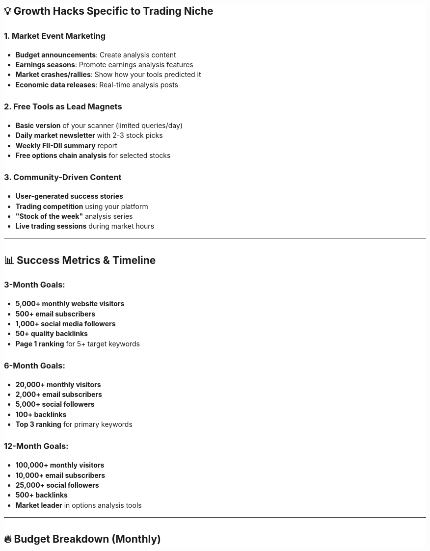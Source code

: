 
## 💡 **Growth Hacks Specific to Trading Niche**

### **1. Market Event Marketing**
- **Budget announcements**: Create analysis content
- **Earnings seasons**: Promote earnings analysis features  
- **Market crashes/rallies**: Show how your tools predicted it
- **Economic data releases**: Real-time analysis posts

### **2. Free Tools as Lead Magnets**
- **Basic version** of your scanner (limited queries/day)
- **Daily market newsletter** with 2-3 stock picks
- **Weekly FII-DII summary** report
- **Free options chain analysis** for selected stocks

### **3. Community-Driven Content**
- **User-generated success stories**
- **Trading competition** using your platform
- **"Stock of the week"** analysis series
- **Live trading sessions** during market hours

---

## 📊 **Success Metrics & Timeline**

### **3-Month Goals:**
- **5,000+ monthly website visitors**
- **500+ email subscribers**  
- **1,000+ social media followers**
- **50+ quality backlinks**
- **Page 1 ranking** for 5+ target keywords

### **6-Month Goals:**
- **20,000+ monthly visitors**
- **2,000+ email subscribers**
- **5,000+ social followers**
- **100+ backlinks**
- **Top 3 ranking** for primary keywords

### **12-Month Goals:**
- **100,000+ monthly visitors**
- **10,000+ email subscribers**
- **25,000+ social followers**
- **500+ backlinks**
- **Market leader** in options analysis tools

---

## 🔥 **Budget Breakdown (Monthly)**
